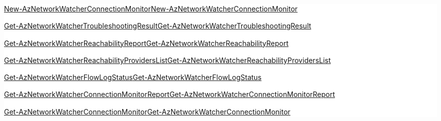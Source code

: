 [<span data-ttu-id="8c9d4-174">New-AzNetworkWatcherConnectionMonitor</span><span class="sxs-lookup"><span data-stu-id="8c9d4-174">New-AzNetworkWatcherConnectionMonitor</span></span>](./New-AzNetworkWatcherConnectionMonitor.md)

[<span data-ttu-id="8c9d4-175">Get-AzNetworkWatcherTroubleshootingResult</span><span class="sxs-lookup"><span data-stu-id="8c9d4-175">Get-AzNetworkWatcherTroubleshootingResult</span></span>](./Get-AzNetworkWatcherTroubleshootingResult.md)

[<span data-ttu-id="8c9d4-176">Get-AzNetworkWatcherReachabilityReport</span><span class="sxs-lookup"><span data-stu-id="8c9d4-176">Get-AzNetworkWatcherReachabilityReport</span></span>](./Get-AzNetworkWatcherReachabilityReport.md)

[<span data-ttu-id="8c9d4-177">Get-AzNetworkWatcherReachabilityProvidersList</span><span class="sxs-lookup"><span data-stu-id="8c9d4-177">Get-AzNetworkWatcherReachabilityProvidersList</span></span>](./Get-AzNetworkWatcherReachabilityProvidersList.md)

[<span data-ttu-id="8c9d4-178">Get-AzNetworkWatcherFlowLogStatus</span><span class="sxs-lookup"><span data-stu-id="8c9d4-178">Get-AzNetworkWatcherFlowLogStatus</span></span>](./Get-AzNetworkWatcherFlowLogStatus.md)

[<span data-ttu-id="8c9d4-179">Get-AzNetworkWatcherConnectionMonitorReport</span><span class="sxs-lookup"><span data-stu-id="8c9d4-179">Get-AzNetworkWatcherConnectionMonitorReport</span></span>](./Get-AzNetworkWatcherConnectionMonitorReport)

[<span data-ttu-id="8c9d4-180">Get-AzNetworkWatcherConnectionMonitor</span><span class="sxs-lookup"><span data-stu-id="8c9d4-180">Get-AzNetworkWatcherConnectionMonitor</span></span>](./Get-AzNetworkWatcherConnectionMonitor)